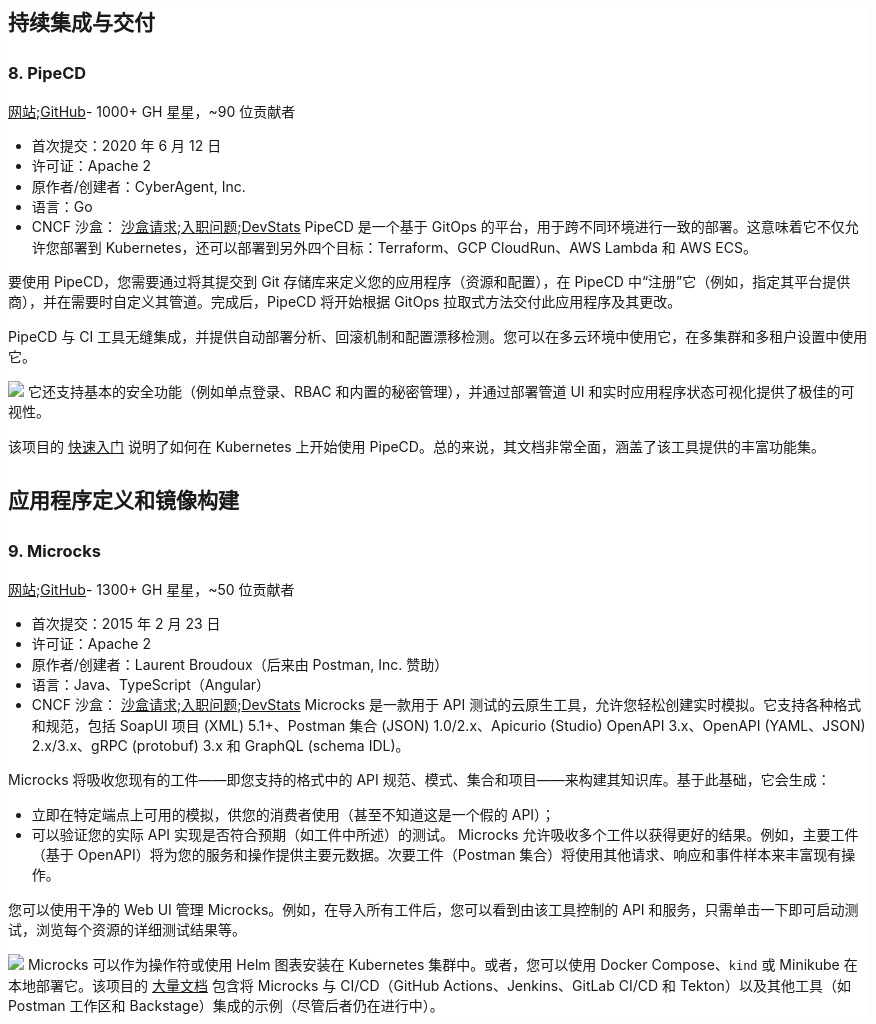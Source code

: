 ## 持续集成与交付
### 8. PipeCD
[网站](https://pipecd.dev/);[GitHub](https://github.com/pipe-cd/pipecd)- 1000+ GH 星星，~90 位贡献者
- 首次提交：2020 年 6 月 12 日
- 许可证：Apache 2
- 原作者/创建者：CyberAgent, Inc.
- 语言：Go
- CNCF 沙盒：
[沙盒请求](https://github.com/cncf/sandbox/issues/12);[入职问题](https://github.com/cncf/toc/issues/1053);[DevStats](https://pipecd.devstats.cncf.io/)
PipeCD 是一个基于 GitOps 的平台，用于跨不同环境进行一致的部署。这意味着它不仅允许您部署到 Kubernetes，还可以部署到另外四个目标：Terraform、GCP CloudRun、AWS Lambda 和 AWS ECS。

要使用 PipeCD，您需要通过将其提交到 Git 存储库来定义您的应用程序（资源和配置），在 PipeCD 中“注册”它（例如，指定其平台提供商），并在需要时自定义其管道。完成后，PipeCD 将开始根据 GitOps 拉取式方法交付此应用程序及其更改。

PipeCD 与 CI 工具无缝集成，并提供自动部署分析、回滚机制和配置漂移检测。您可以在多云环境中使用它，在多集群和多租户设置中使用它。

![](https://blog.palark.com/wp-content/uploads/2024/08/pipecd-automatic-rollback-1024x465.png)
它还支持基本的安全功能（例如单点登录、RBAC 和内置的秘密管理），并通过部署管道 UI 和实时应用程序状态可视化提供了极佳的可视性。

该项目的 [快速入门](https://pipecd.dev/docs-dev/quickstart/) 说明了如何在 Kubernetes 上开始使用 PipeCD。总的来说，其文档非常全面，涵盖了该工具提供的丰富功能集。

## 应用程序定义和镜像构建
### 9. Microcks
[网站](https://microcks.io/);[GitHub](https://github.com/microcks/microcks)- 1300+ GH 星星，~50 位贡献者
- 首次提交：2015 年 2 月 23 日
- 许可证：Apache 2
- 原作者/创建者：Laurent Broudoux（后来由 Postman, Inc. 赞助）
- 语言：Java、TypeScript（Angular）
- CNCF 沙盒：
[沙盒请求](https://github.com/cncf/sandbox/issues/37);[入职问题](https://github.com/cncf/toc/issues/1096);[DevStats](https://microcks.devstats.cncf.io/)
Microcks 是一款用于 API 测试的云原生工具，允许您轻松创建实时模拟。它支持各种格式和规范，包括 SoapUI 项目 (XML) 5.1+、Postman 集合 (JSON) 1.0/2.x、Apicurio (Studio) OpenAPI 3.x、OpenAPI (YAML、JSON) 2.x/3.x、gRPC (protobuf) 3.x 和 GraphQL (schema IDL)。

Microcks 将吸收您现有的工件——即您支持的格式中的 API 规范、模式、集合和项目——来构建其知识库。基于此基础，它会生成：

- 立即在特定端点上可用的模拟，供您的消费者使用（甚至不知道这是一个假的 API）；
- 可以验证您的实际 API 实现是否符合预期（如工件中所述）的测试。
Microcks 允许吸收多个工件以获得更好的结果。例如，主要工件（基于 OpenAPI）将为您的服务和操作提供主要元数据。次要工件（Postman 集合）将使用其他请求、响应和事件样本来丰富现有操作。

您可以使用干净的 Web UI 管理 Microcks。例如，在导入所有工件后，您可以看到由该工具控制的 API 和服务，只需单击一下即可启动测试，浏览每个资源的详细测试结果等。

![](https://blog.palark.com/wp-content/uploads/2024/08/microcks-api-testing-ui-1024x637.png)
Microcks 可以作为操作符或使用 Helm 图表安装在 Kubernetes 集群中。或者，您可以使用 Docker Compose、`kind` 或 Minikube 在本地部署它。该项目的 [大量文档](https://microcks.io/documentation/) 包含将 Microcks 与 CI/CD（GitHub Actions、Jenkins、GitLab CI/CD 和 Tekton）以及其他工具（如 Postman 工作区和 Backstage）集成的示例（尽管后者仍在进行中）。
